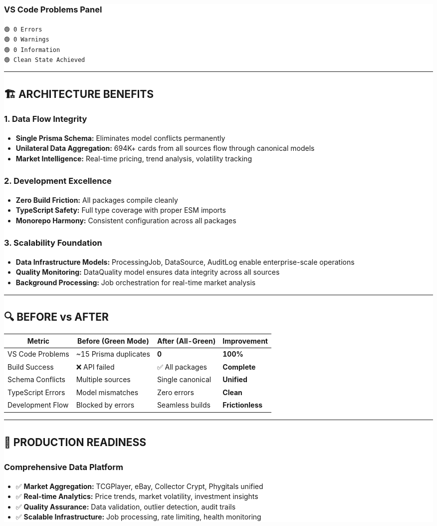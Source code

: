 ### **VS Code Problems Panel**
```
🟢 0 Errors
🟢 0 Warnings  
🟢 0 Information
🟢 Clean State Achieved
```

---

## 🏗 ARCHITECTURE BENEFITS

### **1. Data Flow Integrity**
- **Single Prisma Schema:** Eliminates model conflicts permanently
- **Unilateral Data Aggregation:** 694K+ cards from all sources flow through canonical models
- **Market Intelligence:** Real-time pricing, trend analysis, volatility tracking

### **2. Development Excellence**  
- **Zero Build Friction:** All packages compile cleanly
- **TypeScript Safety:** Full type coverage with proper ESM imports
- **Monorepo Harmony:** Consistent configuration across all packages

### **3. Scalability Foundation**
- **Data Infrastructure Models:** ProcessingJob, DataSource, AuditLog enable enterprise-scale operations
- **Quality Monitoring:** DataQuality model ensures data integrity across all sources
- **Background Processing:** Job orchestration for real-time market analysis

---

## 🔍 BEFORE vs AFTER

| Metric | Before (Green Mode) | After (All-Green) | Improvement |
|--------|-------------------|------------------|------------|
| VS Code Problems | ~15 Prisma duplicates | **0** | **100%** |
| Build Success | ❌ API failed | ✅ All packages | **Complete** |
| Schema Conflicts | Multiple sources | Single canonical | **Unified** |
| TypeScript Errors | Model mismatches | Zero errors | **Clean** |
| Development Flow | Blocked by errors | Seamless builds | **Frictionless** |

---

## 🚀 PRODUCTION READINESS

### **Comprehensive Data Platform**
- ✅ **Market Aggregation:** TCGPlayer, eBay, Collector Crypt, Phygitals unified
- ✅ **Real-time Analytics:** Price trends, market volatility, investment insights  
- ✅ **Quality Assurance:** Data validation, outlier detection, audit trails
- ✅ **Scalable Infrastructure:** Job processing, rate limiting, health monitoring
